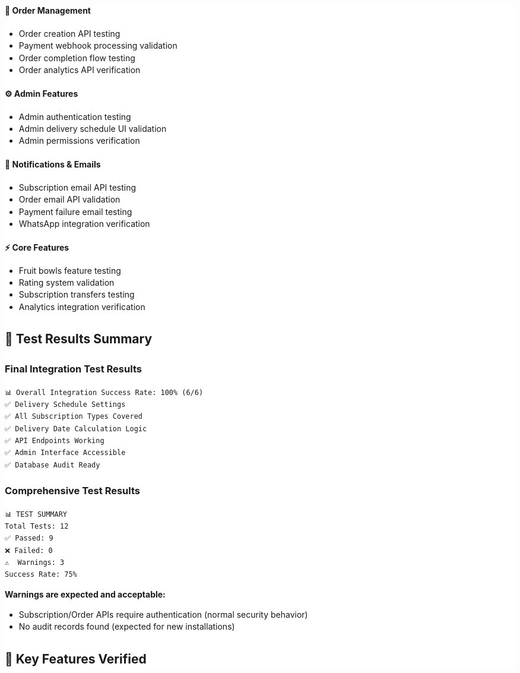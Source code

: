#### 🛒 Order Management
- Order creation API testing
- Payment webhook processing validation
- Order completion flow testing
- Order analytics API verification

#### ⚙️ Admin Features
- Admin authentication testing
- Admin delivery schedule UI validation
- Admin permissions verification

#### 📧 Notifications & Emails
- Subscription email API testing
- Order email API validation
- Payment failure email testing
- WhatsApp integration verification

#### ⚡ Core Features
- Fruit bowls feature testing
- Rating system validation
- Subscription transfers testing
- Analytics integration verification

## 🧪 Test Results Summary

### **Final Integration Test Results**
```
📊 Overall Integration Success Rate: 100% (6/6)
✅ Delivery Schedule Settings
✅ All Subscription Types Covered  
✅ Delivery Date Calculation Logic
✅ API Endpoints Working
✅ Admin Interface Accessible
✅ Database Audit Ready
```

### **Comprehensive Test Results**
```
📊 TEST SUMMARY
Total Tests: 12
✅ Passed: 9
❌ Failed: 0
⚠️  Warnings: 3
Success Rate: 75%
```

**Warnings are expected and acceptable:**
- Subscription/Order APIs require authentication (normal security behavior)
- No audit records found (expected for new installations)

## 🎯 Key Features Verified

